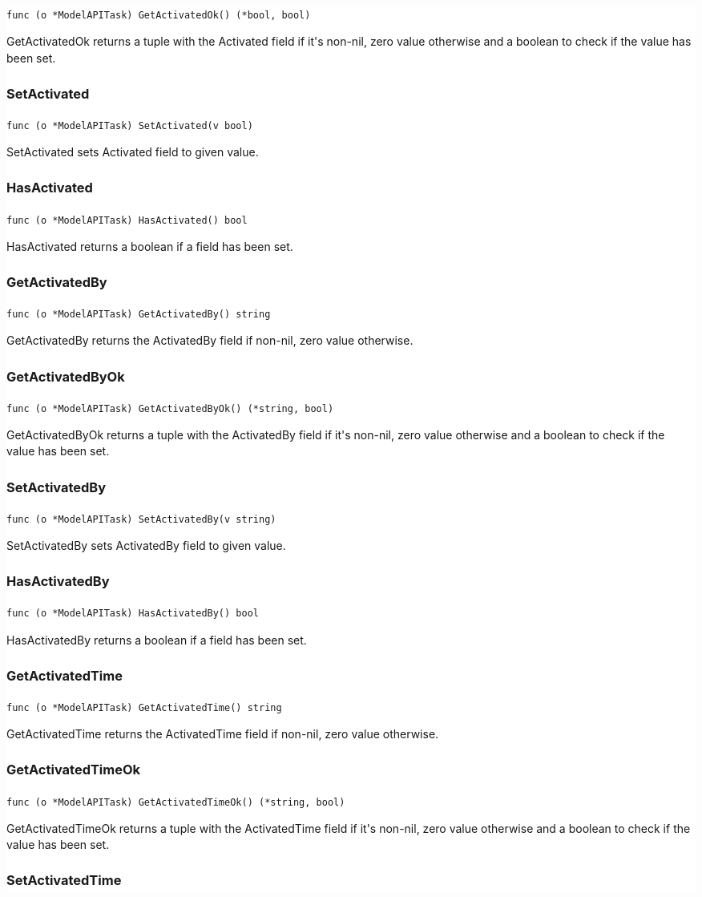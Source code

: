 `func (o *ModelAPITask) GetActivatedOk() (*bool, bool)`

GetActivatedOk returns a tuple with the Activated field if it's non-nil, zero value otherwise
and a boolean to check if the value has been set.

### SetActivated

`func (o *ModelAPITask) SetActivated(v bool)`

SetActivated sets Activated field to given value.

### HasActivated

`func (o *ModelAPITask) HasActivated() bool`

HasActivated returns a boolean if a field has been set.

### GetActivatedBy

`func (o *ModelAPITask) GetActivatedBy() string`

GetActivatedBy returns the ActivatedBy field if non-nil, zero value otherwise.

### GetActivatedByOk

`func (o *ModelAPITask) GetActivatedByOk() (*string, bool)`

GetActivatedByOk returns a tuple with the ActivatedBy field if it's non-nil, zero value otherwise
and a boolean to check if the value has been set.

### SetActivatedBy

`func (o *ModelAPITask) SetActivatedBy(v string)`

SetActivatedBy sets ActivatedBy field to given value.

### HasActivatedBy

`func (o *ModelAPITask) HasActivatedBy() bool`

HasActivatedBy returns a boolean if a field has been set.

### GetActivatedTime

`func (o *ModelAPITask) GetActivatedTime() string`

GetActivatedTime returns the ActivatedTime field if non-nil, zero value otherwise.

### GetActivatedTimeOk

`func (o *ModelAPITask) GetActivatedTimeOk() (*string, bool)`

GetActivatedTimeOk returns a tuple with the ActivatedTime field if it's non-nil, zero value otherwise
and a boolean to check if the value has been set.

### SetActivatedTime
